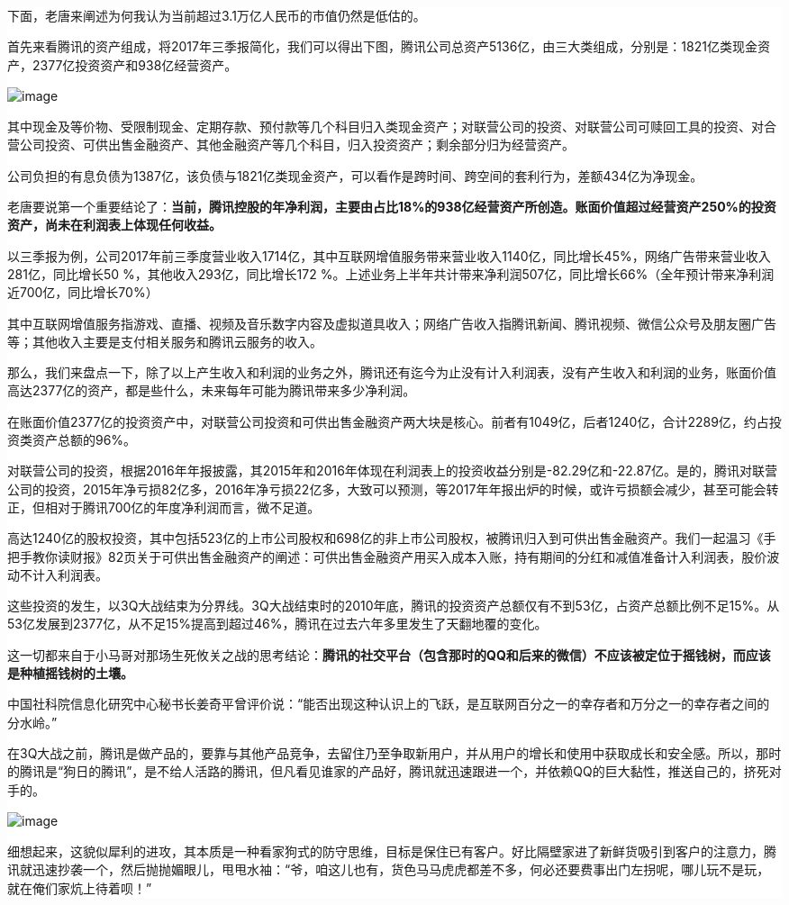 下面，老唐来阐述为何我认为当前超过3.1万亿人民币的市值仍然是低估的。

 

首先来看腾讯的资产组成，将2017年三季报简化，我们可以得出下图，腾讯公司总资产5136亿，由三大类组成，分别是：1821亿类现金资产，2377亿投资资产和938亿经营资产。

![image](https://github.com/fengyumozhu/tsf/assets/6201828/0ab9bdba-bd91-429c-8c55-f164e78360b4)


其中现金及等价物、受限制现金、定期存款、预付款等几个科目归入类现金资产；对联营公司的投资、对联营公司可赎回工具的投资、对合营公司投资、可供出售金融资产、其他金融资产等几个科目，归入投资资产；剩余部分归为经营资产。

 

公司负担的有息负债为1387亿，该负债与1821亿类现金资产，可以看作是跨时间、跨空间的套利行为，差额434亿为净现金。

 

老唐要说第一个重要结论了：**当前，腾讯控股的年净利润，主要由占比18%的938亿经营资产所创造。账面价值超过经营资产250%的投资资产，尚未在利润表上体现任何收益。**

 

以三季报为例，公司2017年前三季度营业收入1714亿，其中互联网增值服务带来营业收入1140亿，同比增长45%，网络广告带来营业收入281亿，同比增长50 %，其他收入293亿，同比增长172 %。上述业务上半年共计带来净利润507亿，同比增长66%（全年预计带来净利润近700亿，同比增长70%）

 

其中互联网增值服务指游戏、直播、视频及音乐数字内容及虚拟道具收入；网络广告收入指腾讯新闻、腾讯视频、微信公众号及朋友圈广告等；其他收入主要是支付相关服务和腾讯云服务的收入。

 

那么，我们来盘点一下，除了以上产生收入和利润的业务之外，腾讯还有迄今为止没有计入利润表，没有产生收入和利润的业务，账面价值高达2377亿的资产，都是些什么，未来每年可能为腾讯带来多少净利润。

 

在账面价值2377亿的投资资产中，对联营公司投资和可供出售金融资产两大块是核心。前者有1049亿，后者1240亿，合计2289亿，约占投资类资产总额的96%。

 

对联营公司的投资，根据2016年年报披露，其2015年和2016年体现在利润表上的投资收益分别是-82.29亿和-22.87亿。是的，腾讯对联营公司的投资，2015年净亏损82亿多，2016年净亏损22亿多，大致可以预测，等2017年年报出炉的时候，或许亏损额会减少，甚至可能会转正，但相对于腾讯700亿的年度净利润而言，微不足道。

 

高达1240亿的股权投资，其中包括523亿的上市公司股权和698亿的非上市公司股权，被腾讯归入到可供出售金融资产。我们一起温习《手把手教你读财报》82页关于可供出售金融资产的阐述：可供出售金融资产用买入成本入账，持有期间的分红和减值准备计入利润表，股价波动不计入利润表。

 

这些投资的发生，以3Q大战结束为分界线。3Q大战结束时的2010年底，腾讯的投资资产总额仅有不到53亿，占资产总额比例不足15%。从53亿发展到2377亿，从不足15%提高到超过46%，腾讯在过去六年多里发生了天翻地覆的变化。

 

这一切都来自于小马哥对那场生死攸关之战的思考结论：**腾讯的社交平台（包含那时的QQ和后来的微信）不应该被定位于摇钱树，而应该是种植摇钱树的土壤。**

 

中国社科院信息化研究中心秘书长姜奇平曾评价说：“能否出现这种认识上的飞跃，是互联网百分之一的幸存者和万分之一的幸存者之间的分水岭。”

 

在3Q大战之前，腾讯是做产品的，要靠与其他产品竞争，去留住乃至争取新用户，并从用户的增长和使用中获取成长和安全感。所以，那时的腾讯是“狗日的腾讯”，是不给人活路的腾讯，但凡看见谁家的产品好，腾讯就迅速跟进一个，并依赖QQ的巨大黏性，推送自己的，挤死对手的。

![image](https://github.com/fengyumozhu/tsf/assets/6201828/eed2da0b-9d8c-45db-b4a8-65936dfa3eac)


细想起来，这貌似犀利的进攻，其本质是一种看家狗式的防守思维，目标是保住已有客户。好比隔壁家进了新鲜货吸引到客户的注意力，腾讯就迅速抄袭一个，然后抛抛媚眼儿，甩甩水袖：“爷，咱这儿也有，货色马马虎虎都差不多，何必还要费事出门左拐呢，哪儿玩不是玩，就在俺们家炕上待着呗！”
